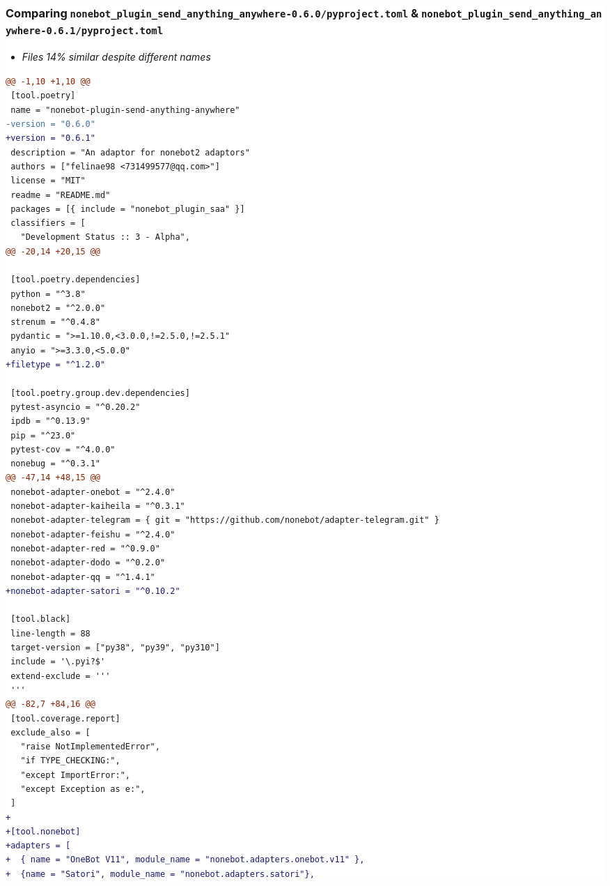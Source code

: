 ### Comparing `nonebot_plugin_send_anything_anywhere-0.6.0/pyproject.toml` & `nonebot_plugin_send_anything_anywhere-0.6.1/pyproject.toml`

 * *Files 14% similar despite different names*

```diff
@@ -1,10 +1,10 @@
 [tool.poetry]
 name = "nonebot-plugin-send-anything-anywhere"
-version = "0.6.0"
+version = "0.6.1"
 description = "An adaptor for nonebot2 adaptors"
 authors = ["felinae98 <731499577@qq.com>"]
 license = "MIT"
 readme = "README.md"
 packages = [{ include = "nonebot_plugin_saa" }]
 classifiers = [
   "Development Status :: 3 - Alpha",
@@ -20,14 +20,15 @@
 
 [tool.poetry.dependencies]
 python = "^3.8"
 nonebot2 = "^2.0.0"
 strenum = "^0.4.8"
 pydantic = ">=1.10.0,<3.0.0,!=2.5.0,!=2.5.1"
 anyio = ">=3.3.0,<5.0.0"
+filetype = "^1.2.0"
 
 [tool.poetry.group.dev.dependencies]
 pytest-asyncio = "^0.20.2"
 ipdb = "^0.13.9"
 pip = "^23.0"
 pytest-cov = "^4.0.0"
 nonebug = "^0.3.1"
@@ -47,14 +48,15 @@
 nonebot-adapter-onebot = "^2.4.0"
 nonebot-adapter-kaiheila = "^0.3.1"
 nonebot-adapter-telegram = { git = "https://github.com/nonebot/adapter-telegram.git" }
 nonebot-adapter-feishu = "^2.4.0"
 nonebot-adapter-red = "^0.9.0"
 nonebot-adapter-dodo = "^0.2.0"
 nonebot-adapter-qq = "^1.4.1"
+nonebot-adapter-satori = "^0.10.2"
 
 [tool.black]
 line-length = 88
 target-version = ["py38", "py39", "py310"]
 include = '\.pyi?$'
 extend-exclude = '''
 '''
@@ -82,7 +84,16 @@
 [tool.coverage.report]
 exclude_also = [
   "raise NotImplementedError",
   "if TYPE_CHECKING:",
   "except ImportError:",
   "except Exception as e:",
 ]
+
+[tool.nonebot]
+adapters = [
+  { name = "OneBot V11", module_name = "nonebot.adapters.onebot.v11" },
+  {name = "Satori", module_name = "nonebot.adapters.satori"},
```
